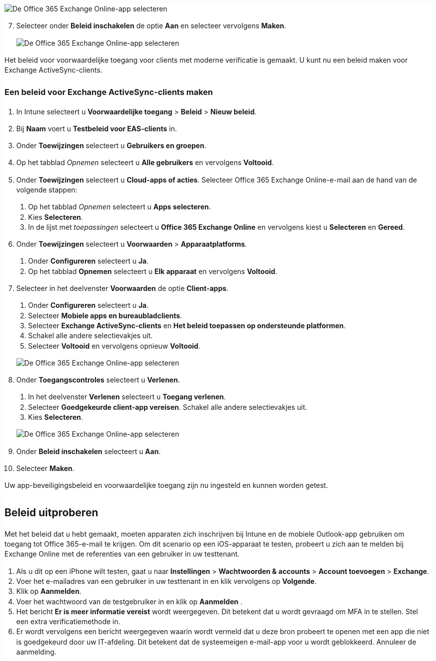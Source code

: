    ![De Office 365 Exchange Online-app selecteren](media/tutorial-protect-email-on-unmanaged-devices/modern-auth-policy-mfa.png)

7. Selecteer onder **Beleid inschakelen** de optie **Aan** en selecteer vervolgens **Maken**.  
     
    ![De Office 365 Exchange Online-app selecteren](media/tutorial-protect-email-on-unmanaged-devices/enable-policy.png)  

Het beleid voor voorwaardelijke toegang voor clients met moderne verificatie is gemaakt. U kunt nu een beleid maken voor Exchange ActiveSync-clients.

### <a name="create-a-policy-for-exchange-active-sync-clients"></a>Een beleid voor Exchange ActiveSync-clients maken  
1. In Intune selecteert u **Voorwaardelijke toegang** > **Beleid** > **Nieuw beleid**.  
2. Bij **Naam** voert u **Testbeleid voor EAS-clients** in.  
3. Onder **Toewijzingen** selecteert u **Gebruikers en groepen**.  
4. Op het tabblad *Opnemen* selecteert u **Alle gebruikers** en vervolgens **Voltooid**.  

5. Onder **Toewijzingen** selecteert u **Cloud-apps of acties**. Selecteer Office 365 Exchange Online-e-mail aan de hand van de volgende stappen:  
   1. Op het tabblad *Opnemen* selecteert u **Apps selecteren**.  
   2. Kies **Selecteren**.  
   3. In de lijst met *toepassingen* selecteert u **Office 365 Exchange Online** en vervolgens kiest u **Selecteren** en **Gereed**.  
  
6. Onder **Toewijzingen** selecteert u **Voorwaarden** > **Apparaatplatforms**.  
   1. Onder **Configureren** selecteert u **Ja**.  
   2. Op het tabblad **Opnemen** selecteert u **Elk apparaat** en vervolgens **Voltooid**.  

7. Selecteer in het deelvenster **Voorwaarden** de optie **Client-apps**.  
   1. Onder **Configureren** selecteert u **Ja**.  
   2. Selecteer **Mobiele apps en bureaubladclients**.  
   3. Selecteer **Exchange ActiveSync-clients** en **Het beleid toepassen op ondersteunde platformen**.  
   4. Schakel alle andere selectievakjes uit.  
   5. Selecteer **Voltooid** en vervolgens opnieuw **Voltooid**.  
    
   ![De Office 365 Exchange Online-app selecteren](media/tutorial-protect-email-on-unmanaged-devices/eas-client-apps.png)  

7. Onder **Toegangscontroles** selecteert u **Verlenen**.  
   1. In het deelvenster **Verlenen** selecteert u **Toegang verlenen**.  
   2. Selecteer **Goedgekeurde client-app vereisen**. Schakel alle andere selectievakjes uit.  
   3. Kies **Selecteren**.  
     
   ![De Office 365 Exchange Online-app selecteren](media/tutorial-protect-email-on-unmanaged-devices/eas-grant-access.png)  

8. Onder **Beleid inschakelen** selecteert u **Aan**.  

9. Selecteer **Maken**.  

Uw app-beveiligingsbeleid en voorwaardelijke toegang zijn nu ingesteld en kunnen worden getest.  

## <a name="try-it-out"></a>Beleid uitproberen  
Met het beleid dat u hebt gemaakt, moeten apparaten zich inschrijven bij Intune en de mobiele Outlook-app gebruiken om toegang tot Office 365-e-mail te krijgen. Om dit scenario op een iOS-apparaat te testen, probeert u zich aan te melden bij Exchange Online met de referenties van een gebruiker in uw testtenant.  
1. Als u dit op een iPhone wilt testen, gaat u naar **Instellingen** > **Wachtwoorden & accounts** > **Account toevoegen** > **Exchange**.  
2. Voer het e-mailadres van een gebruiker in uw testtenant in en klik vervolgens op **Volgende**.  
3. Klik op **Aanmelden**.  
4. Voer het wachtwoord van de testgebruiker in en klik op **Aanmelden** .  
5. Het bericht **Er is meer informatie vereist** wordt weergegeven. Dit betekent dat u wordt gevraagd om MFA in te stellen. Stel een extra verificatiemethode in.  
6. Er wordt vervolgens een bericht weergegeven waarin wordt vermeld dat u deze bron probeert te openen met een app die niet is goedgekeurd door uw IT-afdeling. Dit betekent dat de systeemeigen e-mail-app voor u wordt geblokkeerd. Annuleer de aanmelding.  